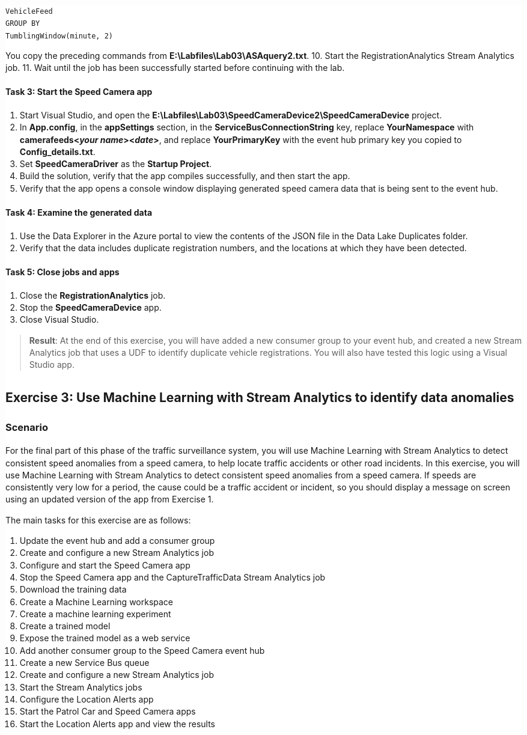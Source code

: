 ```
VehicleFeed
GROUP BY
TumblingWindow(minute, 2)
```
You copy the preceding commands from **E:\\Labfiles\\Lab03\\ASAquery2.txt**.
10.  Start the RegistrationAnalytics Stream Analytics job.
11.  Wait until the job has been successfully started before continuing with the lab.

#### Task 3: Start the Speed Camera app
1.  Start Visual Studio, and open the **E:\\Labfiles\\Lab03\\SpeedCameraDevice2\\SpeedCameraDevice** project.
2.  In **App.config**, in the **appSettings** section, in the **ServiceBusConnectionString** key, replace **YourNamespace** with **camerafeeds&lt;_your name_&gt;&lt;_date_&gt;**, and replace **YourPrimaryKey** with the event hub primary key you copied to **Config\_details.txt**.
3.  Set **SpeedCameraDriver** as the **Startup Project**.
4.  Build the solution, verify that the app compiles successfully, and then start the app.
5.  Verify that the app opens a console window displaying generated speed camera data that is being sent to the event hub.

#### Task 4: Examine the generated data
1.  Use the Data Explorer in the Azure portal to view the contents of the JSON file in the Data Lake Duplicates folder.
2.  Verify that the data includes duplicate registration numbers, and the locations at which they have been detected.

#### Task 5: Close jobs and apps
1.  Close the **RegistrationAnalytics** job.
2.  Stop the **SpeedCameraDevice** app.
3.  Close Visual Studio.

>**Result**: At the end of this exercise, you will have added a new consumer group to your event hub, and created a new Stream Analytics job that uses a UDF to identify duplicate vehicle registrations. You will also have tested this logic using a Visual Studio app.

## Exercise 3: Use Machine Learning with Stream Analytics to identify data anomalies

### Scenario
For the final part of this phase of the traffic surveillance system, you will use Machine Learning with Stream Analytics to detect consistent speed anomalies from a speed camera, to help locate traffic accidents or other road incidents.
In this exercise, you will use Machine Learning with Stream Analytics to detect consistent speed anomalies from a speed camera. If speeds are consistently very low for a period, the cause could be a traffic accident or incident, so you should display a message on screen using an updated version of the app from Exercise 1.

The main tasks for this exercise are as follows:
1. Update the event hub and add a consumer group
2. Create and configure a new Stream Analytics job
3. Configure and start the Speed Camera app
4. Stop the Speed Camera app and the CaptureTrafficData Stream Analytics job
5. Download the training data
6. Create a Machine Learning workspace
7. Create a machine learning experiment
8. Create a trained model
9. Expose the trained model as a web service
10. Add another consumer group to the Speed Camera event hub
11. Create a new Service Bus queue
12. Create and configure a new Stream Analytics job
13. Start the Stream Analytics jobs
14. Configure the Location Alerts app
15. Start the Patrol Car and Speed Camera apps
16. Start the Location Alerts app and view the results